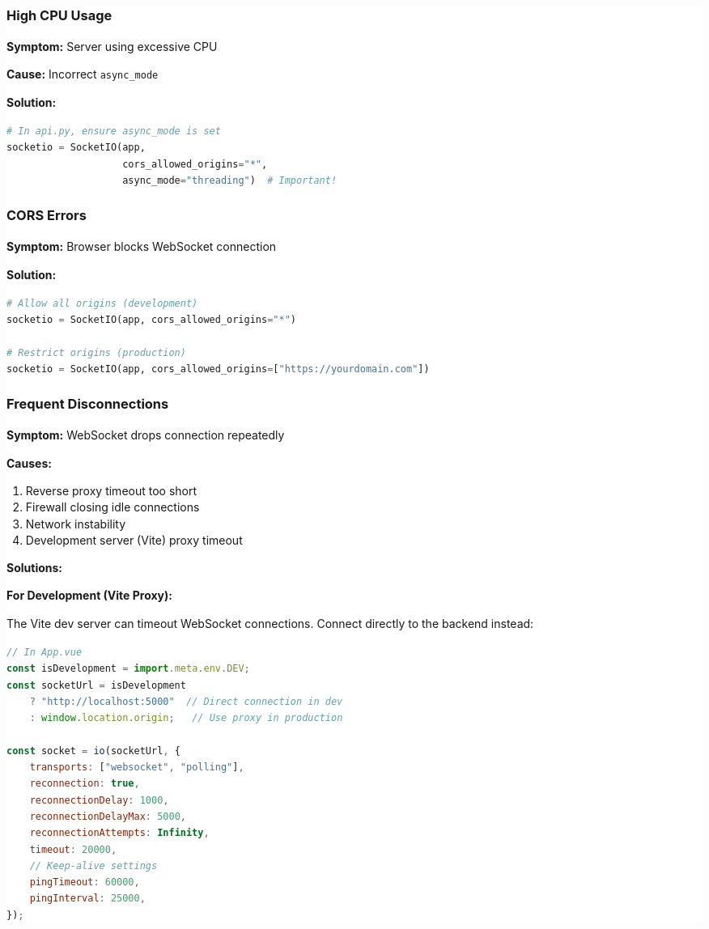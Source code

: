 ### High CPU Usage

**Symptom:** Server using excessive CPU

**Cause:** Incorrect `async_mode`

**Solution:**
```python
# In api.py, ensure async_mode is set
socketio = SocketIO(app, 
                    cors_allowed_origins="*",
                    async_mode="threading")  # Important!
```

### CORS Errors

**Symptom:** Browser blocks WebSocket connection

**Solution:**
```python
# Allow all origins (development)
socketio = SocketIO(app, cors_allowed_origins="*")

# Restrict origins (production)
socketio = SocketIO(app, cors_allowed_origins=["https://yourdomain.com"])
```

### Frequent Disconnections

**Symptom:** WebSocket drops connection repeatedly

**Causes:**
1. Reverse proxy timeout too short
2. Firewall closing idle connections
3. Network instability
4. Development server (Vite) proxy timeout

**Solutions:**

**For Development (Vite Proxy):**

The Vite dev server can timeout WebSocket connections. Connect directly to the backend instead:

```javascript
// In App.vue
const isDevelopment = import.meta.env.DEV;
const socketUrl = isDevelopment 
    ? "http://localhost:5000"  // Direct connection in dev
    : window.location.origin;   // Use proxy in production

const socket = io(socketUrl, {
    transports: ["websocket", "polling"],
    reconnection: true,
    reconnectionDelay: 1000,
    reconnectionDelayMax: 5000,
    reconnectionAttempts: Infinity,
    timeout: 20000,
    // Keep-alive settings
    pingTimeout: 60000,
    pingInterval: 25000,
});
```
